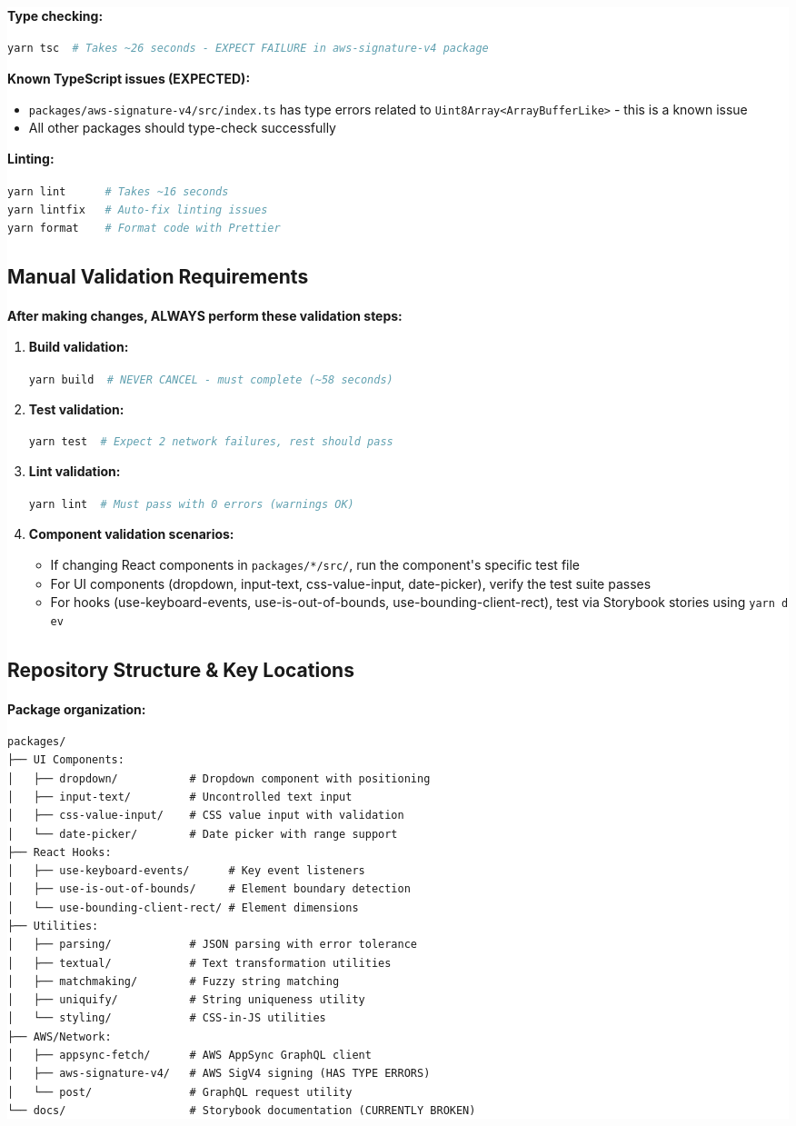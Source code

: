 **Type checking:**
```bash
yarn tsc  # Takes ~26 seconds - EXPECT FAILURE in aws-signature-v4 package
```

**Known TypeScript issues (EXPECTED):**
- `packages/aws-signature-v4/src/index.ts` has type errors related to `Uint8Array<ArrayBufferLike>` - this is a known issue
- All other packages should type-check successfully

**Linting:**
```bash
yarn lint      # Takes ~16 seconds
yarn lintfix   # Auto-fix linting issues
yarn format    # Format code with Prettier
```

## Manual Validation Requirements

**After making changes, ALWAYS perform these validation steps:**

1. **Build validation:**
   ```bash
   yarn build  # NEVER CANCEL - must complete (~58 seconds)
   ```

2. **Test validation:**
   ```bash
   yarn test  # Expect 2 network failures, rest should pass
   ```

3. **Lint validation:**
   ```bash
   yarn lint  # Must pass with 0 errors (warnings OK)
   ```

4. **Component validation scenarios:**
   - If changing React components in `packages/*/src/`, run the component's specific test file
   - For UI components (dropdown, input-text, css-value-input, date-picker), verify the test suite passes
   - For hooks (use-keyboard-events, use-is-out-of-bounds, use-bounding-client-rect), test via Storybook stories using `yarn dev`

## Repository Structure & Key Locations

**Package organization:**
```
packages/
├── UI Components:
│   ├── dropdown/           # Dropdown component with positioning
│   ├── input-text/         # Uncontrolled text input
│   ├── css-value-input/    # CSS value input with validation
│   └── date-picker/        # Date picker with range support
├── React Hooks:
│   ├── use-keyboard-events/      # Key event listeners
│   ├── use-is-out-of-bounds/     # Element boundary detection
│   └── use-bounding-client-rect/ # Element dimensions
├── Utilities:
│   ├── parsing/            # JSON parsing with error tolerance
│   ├── textual/            # Text transformation utilities
│   ├── matchmaking/        # Fuzzy string matching
│   ├── uniquify/           # String uniqueness utility
│   └── styling/            # CSS-in-JS utilities
├── AWS/Network:
│   ├── appsync-fetch/      # AWS AppSync GraphQL client
│   ├── aws-signature-v4/   # AWS SigV4 signing (HAS TYPE ERRORS)
│   └── post/               # GraphQL request utility
└── docs/                   # Storybook documentation (CURRENTLY BROKEN)
```